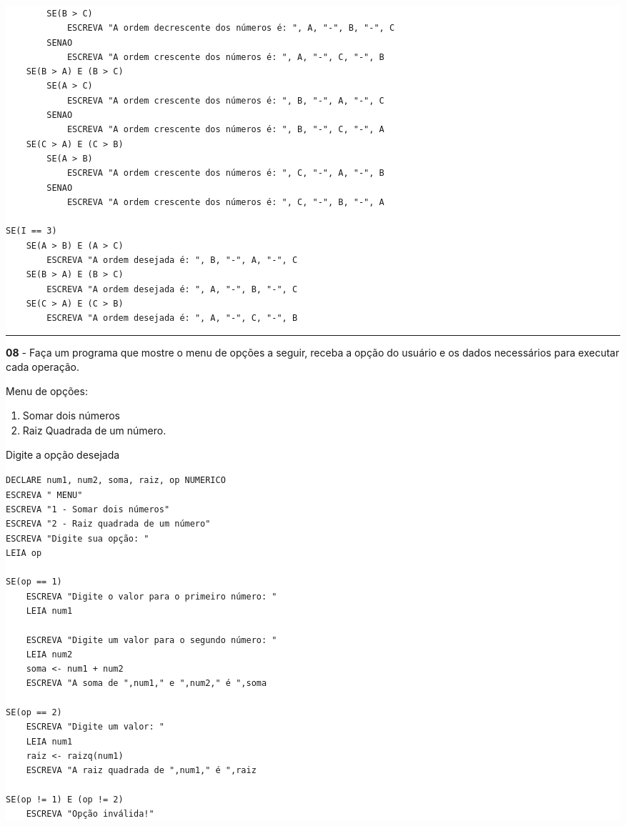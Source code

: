```
		SE(B > C)
			ESCREVA "A ordem decrescente dos números é: ", A, "-", B, "-", C
		SENAO
			ESCREVA "A ordem crescente dos números é: ", A, "-", C, "-", B
	SE(B > A) E (B > C)
		SE(A > C)
			ESCREVA "A ordem crescente dos números é: ", B, "-", A, "-", C
		SENAO
			ESCREVA "A ordem crescente dos números é: ", B, "-", C, "-", A
	SE(C > A) E (C > B)
		SE(A > B)
			ESCREVA "A ordem crescente dos números é: ", C, "-", A, "-", B
		SENAO
			ESCREVA "A ordem crescente dos números é: ", C, "-", B, "-", A

SE(I == 3)
	SE(A > B) E (A > C)
		ESCREVA "A ordem desejada é: ", B, "-", A, "-", C
	SE(B > A) E (B > C)
		ESCREVA "A ordem desejada é: ", A, "-", B, "-", C
	SE(C > A) E (C > B)
		ESCREVA "A ordem desejada é: ", A, "-", C, "-", B
```

----

**08** - Faça um programa que mostre o menu de opções a seguir, receba a opção do usuário e os dados necessários para executar cada operação.

Menu de opções:

1. Somar dois números
2. Raiz Quadrada de um número.

Digite a opção desejada

```
DECLARE num1, num2, soma, raiz, op NUMERICO
ESCREVA " MENU"
ESCREVA "1 - Somar dois números"
ESCREVA "2 - Raiz quadrada de um número"
ESCREVA "Digite sua opção: "
LEIA op

SE(op == 1)
	ESCREVA "Digite o valor para o primeiro número: "
	LEIA num1

	ESCREVA "Digite um valor para o segundo número: "
	LEIA num2
	soma <- num1 + num2
	ESCREVA "A soma de ",num1," e ",num2," é ",soma

SE(op == 2)
	ESCREVA "Digite um valor: "
	LEIA num1
	raiz <- raizq(num1)
	ESCREVA "A raiz quadrada de ",num1," é ",raiz

SE(op != 1) E (op != 2)
	ESCREVA "Opção inválida!"

```
